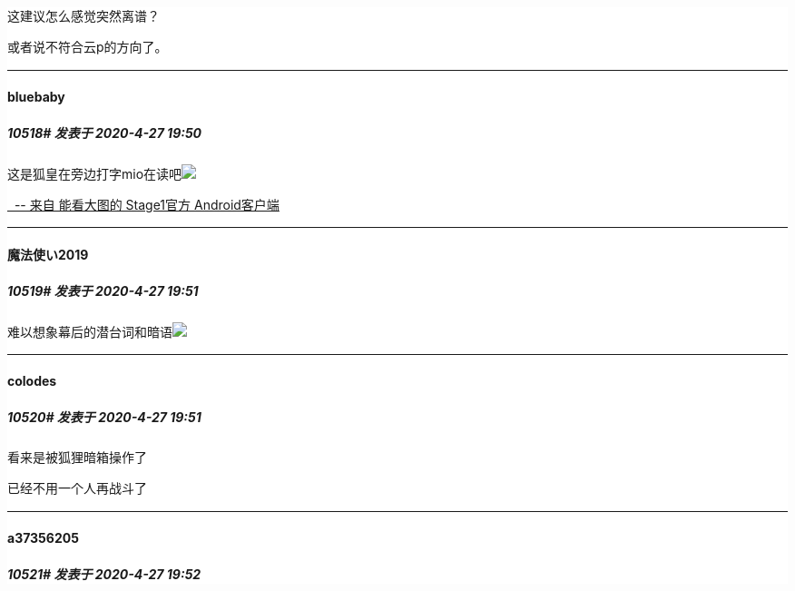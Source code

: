 


这建议怎么感觉突然离谱？

或者说不符合云p的方向了。







-----

####  bluebaby  
##### 10518#       发表于 2020-4-27 19:50




这是狐皇在旁边打字mio在读吧<img src="https://static.saraba1st.com/image/smiley/face2017/066.png" referrerpolicy="no-referrer">

[  -- 来自 能看大图的 Stage1官方 Android客户端](https://www.coolapk.com/apk/140634)







-----

####  魔法使い2019  
##### 10519#       发表于 2020-4-27 19:51




难以想象幕后的潜台词和暗语<img src="https://static.saraba1st.com/image/smiley/face2017/169.gif" referrerpolicy="no-referrer">







-----

####  colodes  
##### 10520#       发表于 2020-4-27 19:51




看来是被狐狸暗箱操作了

已经不用一个人再战斗了







-----

####  a37356205  
##### 10521#       发表于 2020-4-27 19:52
